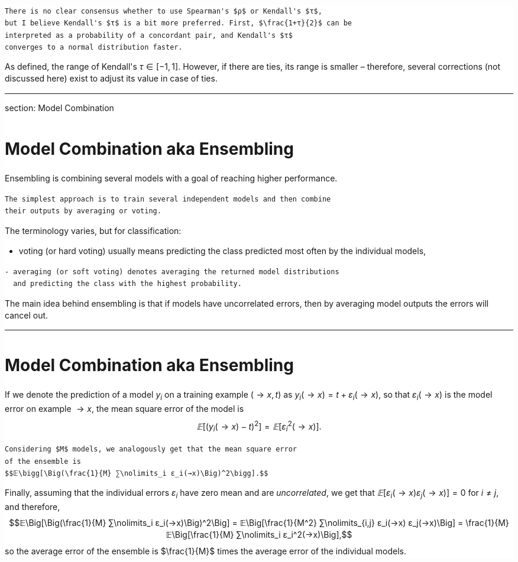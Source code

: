 ~~~
There is no clear consensus whether to use Spearman's $ρ$ or Kendall's $τ$,
but I believe Kendall's $τ$ is a bit more preferred. First, $\frac{1+τ}{2}$ can be
interpreted as a probability of a concordant pair, and Kendall's $τ$
converges to a normal distribution faster.

~~~
As defined, the range of Kendall's $τ ∈ [-1, 1]$. However, if there are ties,
its range is smaller – therefore, several corrections (not discussed here) exist
to adjust its value in case of ties.

---
section: Model Combination
# Model Combination aka Ensembling

Ensembling is combining several models with a goal of reaching higher
performance.

~~~
The simplest approach is to train several independent models and then combine
their outputs by averaging or voting.

~~~
The terminology varies, but for classification:
- voting (or hard voting) usually means predicting the class predicted most
  often by the individual models,
~~~
- averaging (or soft voting) denotes averaging the returned model distributions
  and predicting the class with the highest probability.

~~~
The main idea behind ensembling is that if models have uncorrelated
errors, then by averaging model outputs the errors will cancel out.

---
# Model Combination aka Ensembling

If we denote the prediction of a model $y_i$ on a training example $(→x, t)$ as
$y_i(→x) = t + ε_i(→x)$, so that $ε_i(→x)$ is the model error on example $→x$,
the mean square error of the model is
$$𝔼\big[(y_i(→x) - t)^2\big] = 𝔼\big[ε_i^2(→x)\big].$$

~~~
Considering $M$ models, we analogously get that the mean square error
of the ensemble is
$$𝔼\bigg[\Big(\frac{1}{M} ∑\nolimits_i ε_i(→x)\Big)^2\bigg].$$

~~~
Finally, assuming that the individual errors $ε_i$ have zero mean and are _uncorrelated_,
we get that $𝔼\big[ε_i(→x) ε_j(→x)\big] = 0$ for $i ≠ j$, and therefore,
$$𝔼\Big[\Big(\frac{1}{M} ∑\nolimits_i ε_i(→x)\Big)^2\Big]
= 𝔼\Big[\frac{1}{M^2} ∑\nolimits_{i,j} ε_i(→x) ε_j(→x)\Big]
= \frac{1}{M} 𝔼\Big[\frac{1}{M} ∑\nolimits_i ε_i^2(→x)\Big],$$
so the average error of the ensemble is $\frac{1}{M}$ times the average error
of the individual models.
